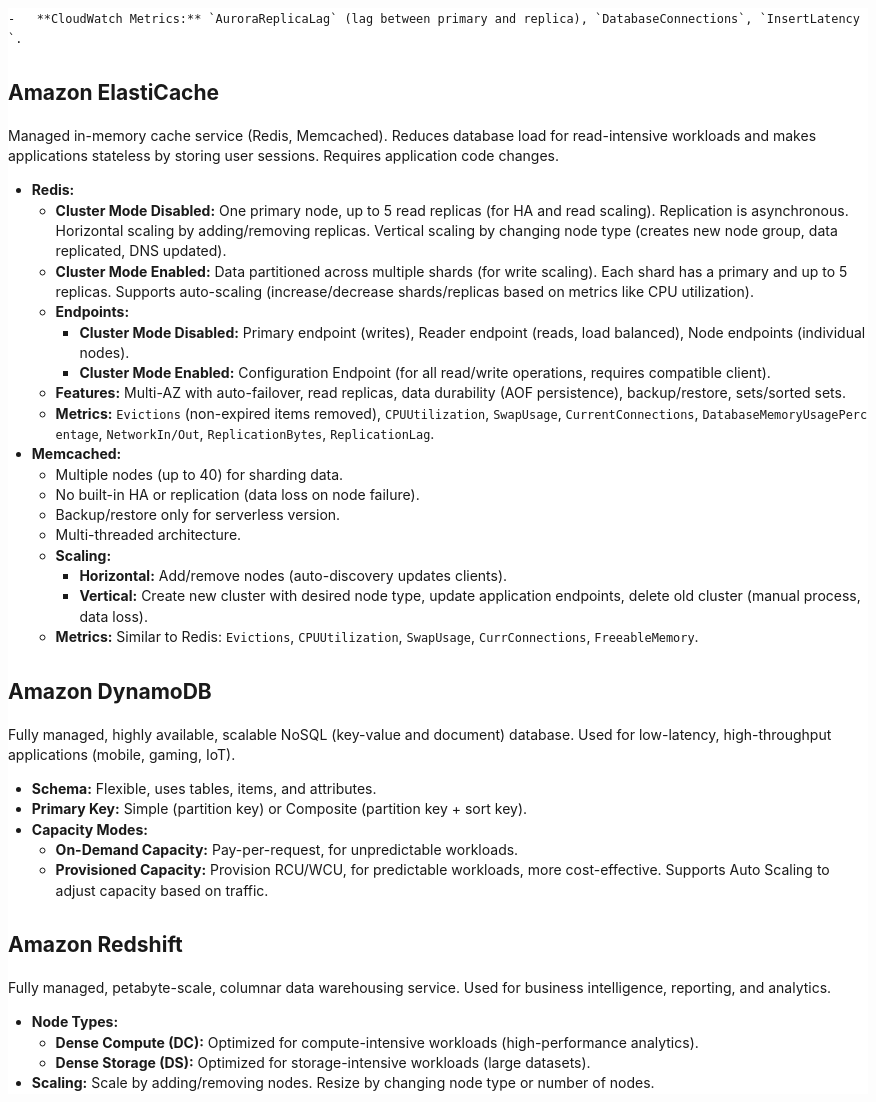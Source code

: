     -   **CloudWatch Metrics:** `AuroraReplicaLag` (lag between primary and replica), `DatabaseConnections`, `InsertLatency`.

## Amazon ElastiCache
Managed in-memory cache service (Redis, Memcached). Reduces database load for read-intensive workloads and makes applications stateless by storing user sessions. Requires application code changes.
-   **Redis:**
    -   **Cluster Mode Disabled:** One primary node, up to 5 read replicas (for HA and read scaling). Replication is asynchronous. Horizontal scaling by adding/removing replicas. Vertical scaling by changing node type (creates new node group, data replicated, DNS updated).
    -   **Cluster Mode Enabled:** Data partitioned across multiple shards (for write scaling). Each shard has a primary and up to 5 replicas. Supports auto-scaling (increase/decrease shards/replicas based on metrics like CPU utilization).
    -   **Endpoints:**
        -   **Cluster Mode Disabled:** Primary endpoint (writes), Reader endpoint (reads, load balanced), Node endpoints (individual nodes).
        -   **Cluster Mode Enabled:** Configuration Endpoint (for all read/write operations, requires compatible client).
    -   **Features:** Multi-AZ with auto-failover, read replicas, data durability (AOF persistence), backup/restore, sets/sorted sets.
    -   **Metrics:** `Evictions` (non-expired items removed), `CPUUtilization`, `SwapUsage`, `CurrentConnections`, `DatabaseMemoryUsagePercentage`, `NetworkIn/Out`, `ReplicationBytes`, `ReplicationLag`.
-   **Memcached:**
    -   Multiple nodes (up to 40) for sharding data.
    -   No built-in HA or replication (data loss on node failure).
    -   Backup/restore only for serverless version.
    -   Multi-threaded architecture.
    -   **Scaling:**
        -   **Horizontal:** Add/remove nodes (auto-discovery updates clients).
        -   **Vertical:** Create new cluster with desired node type, update application endpoints, delete old cluster (manual process, data loss).
    -   **Metrics:** Similar to Redis: `Evictions`, `CPUUtilization`, `SwapUsage`, `CurrConnections`, `FreeableMemory`.

## Amazon DynamoDB
Fully managed, highly available, scalable NoSQL (key-value and document) database. Used for low-latency, high-throughput applications (mobile, gaming, IoT).
-   **Schema:** Flexible, uses tables, items, and attributes.
-   **Primary Key:** Simple (partition key) or Composite (partition key + sort key).
-   **Capacity Modes:**
    -   **On-Demand Capacity:** Pay-per-request, for unpredictable workloads.
    -   **Provisioned Capacity:** Provision RCU/WCU, for predictable workloads, more cost-effective. Supports Auto Scaling to adjust capacity based on traffic.

## Amazon Redshift
Fully managed, petabyte-scale, columnar data warehousing service. Used for business intelligence, reporting, and analytics.
-   **Node Types:**
    -   **Dense Compute (DC):** Optimized for compute-intensive workloads (high-performance analytics).
    -   **Dense Storage (DS):** Optimized for storage-intensive workloads (large datasets).
-   **Scaling:** Scale by adding/removing nodes. Resize by changing node type or number of nodes.
